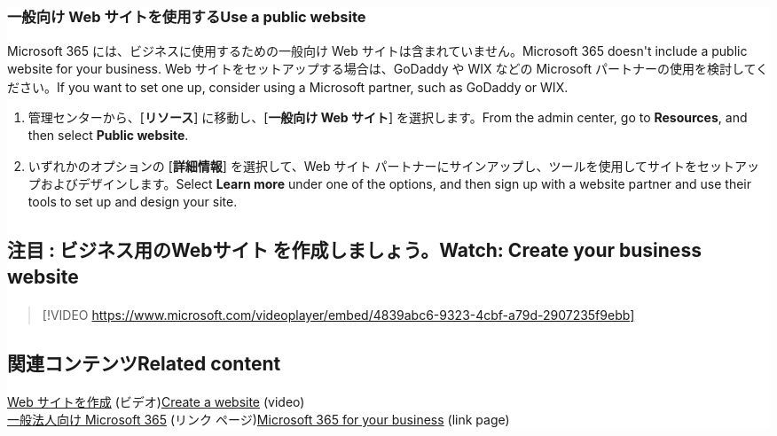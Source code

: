 ### <a name="use-a-public-website"></a><span data-ttu-id="a7d5d-160">一般向け Web サイトを使用する</span><span class="sxs-lookup"><span data-stu-id="a7d5d-160">Use a public website</span></span>

<span data-ttu-id="a7d5d-161">Microsoft 365 には、ビジネスに使用するための一般向け Web サイトは含まれていません。</span><span class="sxs-lookup"><span data-stu-id="a7d5d-161">Microsoft 365 doesn't include a public website for your business.</span></span> <span data-ttu-id="a7d5d-162">Web サイトをセットアップする場合は、GoDaddy や WIX などの Microsoft パートナーの使用を検討してください。</span><span class="sxs-lookup"><span data-stu-id="a7d5d-162">If you want to set one up, consider using a Microsoft partner, such as GoDaddy or WIX.</span></span>
  
1. <span data-ttu-id="a7d5d-163">管理センターから、[**リソース**] に移動し、[**一般向け Web サイト**] を選択します。</span><span class="sxs-lookup"><span data-stu-id="a7d5d-163">From the admin center, go to **Resources**, and then select **Public website**.</span></span>

2. <span data-ttu-id="a7d5d-164">いずれかのオプションの [**詳細情報**] を選択して、Web サイト パートナーにサインアップし、ツールを使用してサイトをセットアップおよびデザインします。</span><span class="sxs-lookup"><span data-stu-id="a7d5d-164">Select **Learn more** under one of the options, and then sign up with a website partner and use their tools to set up and design your site.</span></span>

## <a name="watch-create-your-business-website"></a><span data-ttu-id="a7d5d-165">注目 : ビジネス用のWebサイト を作成しましょう。</span><span class="sxs-lookup"><span data-stu-id="a7d5d-165">Watch: Create your business website</span></span>

> [!VIDEO https://www.microsoft.com/videoplayer/embed/4839abc6-9323-4cbf-a79d-2907235f9ebb]

## <a name="related-content"></a><span data-ttu-id="a7d5d-166">関連コンテンツ</span><span class="sxs-lookup"><span data-stu-id="a7d5d-166">Related content</span></span>

<span data-ttu-id="a7d5d-167">[Web サイトを作成](../../business-video/create-web-site.md) (ビデオ)</span><span class="sxs-lookup"><span data-stu-id="a7d5d-167">[Create a website](../../business-video/create-web-site.md) (video)</span></span>\
<span data-ttu-id="a7d5d-168">[一般法人向け Microsoft 365](../../business-video/index.yml) (リンク ページ)</span><span class="sxs-lookup"><span data-stu-id="a7d5d-168">[Microsoft 365 for your business](../../business-video/index.yml) (link page)</span></span>
